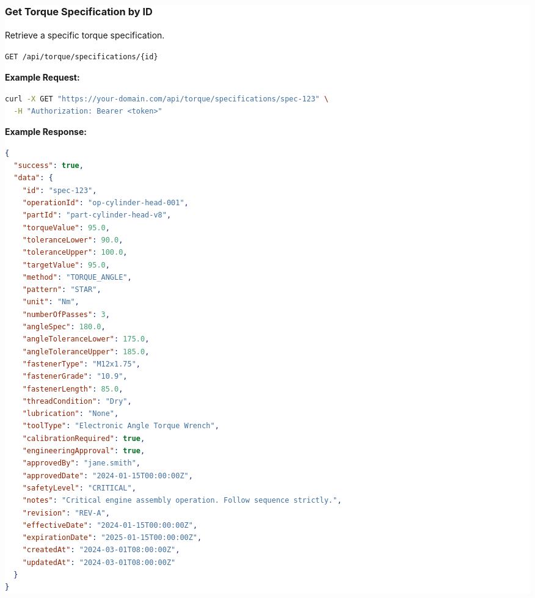 ### Get Torque Specification by ID

Retrieve a specific torque specification.

```http
GET /api/torque/specifications/{id}
```

**Example Request:**

```bash
curl -X GET "https://your-domain.com/api/torque/specifications/spec-123" \
  -H "Authorization: Bearer <token>"
```

**Example Response:**

```json
{
  "success": true,
  "data": {
    "id": "spec-123",
    "operationId": "op-cylinder-head-001",
    "partId": "part-cylinder-head-v8",
    "torqueValue": 95.0,
    "toleranceLower": 90.0,
    "toleranceUpper": 100.0,
    "targetValue": 95.0,
    "method": "TORQUE_ANGLE",
    "pattern": "STAR",
    "unit": "Nm",
    "numberOfPasses": 3,
    "angleSpec": 180.0,
    "angleToleranceLower": 175.0,
    "angleToleranceUpper": 185.0,
    "fastenerType": "M12x1.75",
    "fastenerGrade": "10.9",
    "fastenerLength": 85.0,
    "threadCondition": "Dry",
    "lubrication": "None",
    "toolType": "Electronic Angle Torque Wrench",
    "calibrationRequired": true,
    "engineeringApproval": true,
    "approvedBy": "jane.smith",
    "approvedDate": "2024-01-15T00:00:00Z",
    "safetyLevel": "CRITICAL",
    "notes": "Critical engine assembly operation. Follow sequence strictly.",
    "revision": "REV-A",
    "effectiveDate": "2024-01-15T00:00:00Z",
    "expirationDate": "2025-01-15T00:00:00Z",
    "createdAt": "2024-03-01T08:00:00Z",
    "updatedAt": "2024-03-01T08:00:00Z"
  }
}
```
